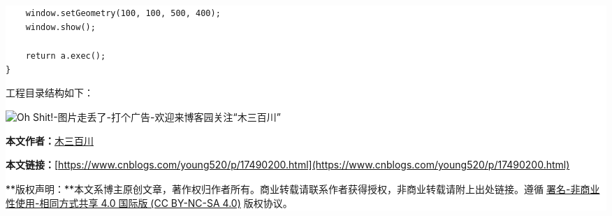         window.setGeometry(100, 100, 500, 400);
        window.show();
    
        return a.exec();
    }
    

工程目录结构如下：

![Oh Shit!-图片走丢了-打个广告-欢迎来博客园关注“木三百川”](https://img-blog-young.oss-cn-qingdao.aliyuncs.com/img/202306171930578.png!cnblogs_watermark)

**本文作者：**[木三百川](https://www.cnblogs.com/young520/)

**本文链接：**[https://www.cnblogs.com/young520/p/17490200.html](https://www.cnblogs.com/young520/p/17490200.html)

**版权声明：**本文系博主原创文章，著作权归作者所有。商业转载请联系作者获得授权，非商业转载请附上出处链接。遵循 [署名-非商业性使用-相同方式共享 4.0 国际版 (CC BY-NC-SA 4.0)](https://creativecommons.org/licenses/by-nc-nd/4.0/ "BY-NC-SA") 版权协议。